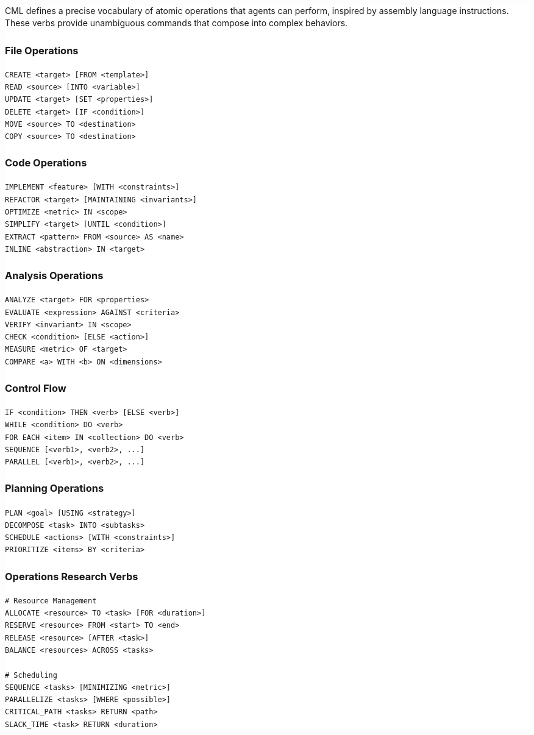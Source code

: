 CML defines a precise vocabulary of atomic operations that agents can perform, inspired by assembly language instructions. These verbs provide unambiguous commands that compose into complex behaviors.

### File Operations
```cml
CREATE <target> [FROM <template>]
READ <source> [INTO <variable>]
UPDATE <target> [SET <properties>]
DELETE <target> [IF <condition>]
MOVE <source> TO <destination>
COPY <source> TO <destination>
```

### Code Operations
```cml
IMPLEMENT <feature> [WITH <constraints>]
REFACTOR <target> [MAINTAINING <invariants>]
OPTIMIZE <metric> IN <scope>
SIMPLIFY <target> [UNTIL <condition>]
EXTRACT <pattern> FROM <source> AS <name>
INLINE <abstraction> IN <target>
```

### Analysis Operations
```cml
ANALYZE <target> FOR <properties>
EVALUATE <expression> AGAINST <criteria>
VERIFY <invariant> IN <scope>
CHECK <condition> [ELSE <action>]
MEASURE <metric> OF <target>
COMPARE <a> WITH <b> ON <dimensions>
```

### Control Flow
```cml
IF <condition> THEN <verb> [ELSE <verb>]
WHILE <condition> DO <verb>
FOR EACH <item> IN <collection> DO <verb>
SEQUENCE [<verb1>, <verb2>, ...]
PARALLEL [<verb1>, <verb2>, ...]
```

### Planning Operations
```cml
PLAN <goal> [USING <strategy>]
DECOMPOSE <task> INTO <subtasks>
SCHEDULE <actions> [WITH <constraints>]
PRIORITIZE <items> BY <criteria>
```

### Operations Research Verbs
```cml
# Resource Management
ALLOCATE <resource> TO <task> [FOR <duration>]
RESERVE <resource> FROM <start> TO <end>
RELEASE <resource> [AFTER <task>]
BALANCE <resources> ACROSS <tasks>

# Scheduling
SEQUENCE <tasks> [MINIMIZING <metric>]
PARALLELIZE <tasks> [WHERE <possible>]
CRITICAL_PATH <tasks> RETURN <path>
SLACK_TIME <task> RETURN <duration>
```